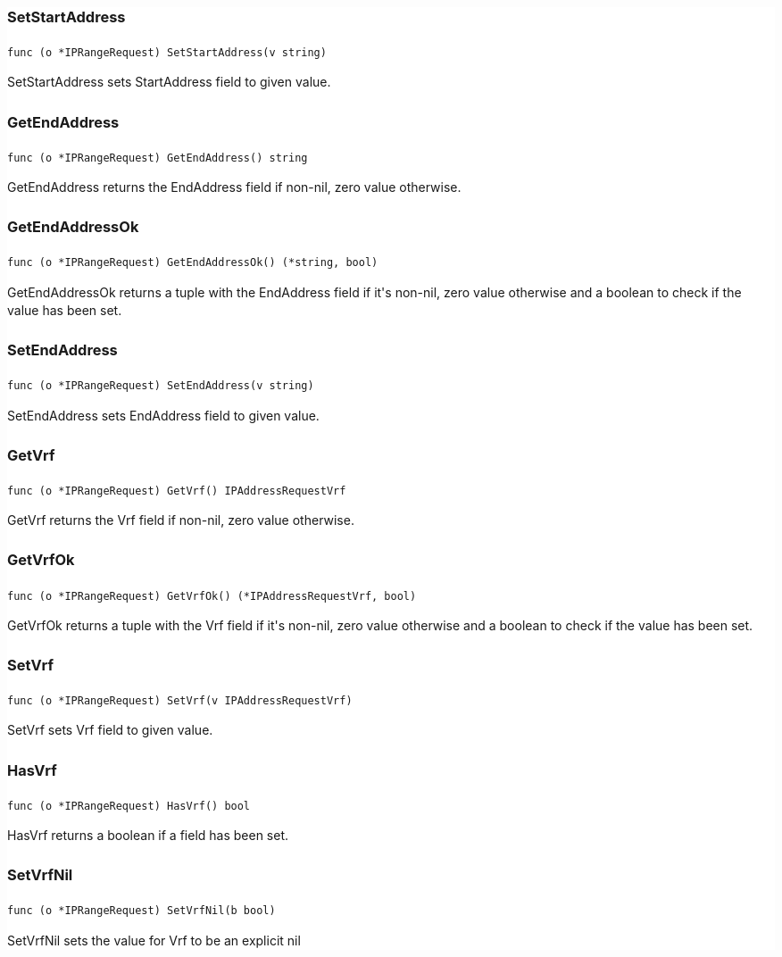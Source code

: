 ### SetStartAddress

`func (o *IPRangeRequest) SetStartAddress(v string)`

SetStartAddress sets StartAddress field to given value.


### GetEndAddress

`func (o *IPRangeRequest) GetEndAddress() string`

GetEndAddress returns the EndAddress field if non-nil, zero value otherwise.

### GetEndAddressOk

`func (o *IPRangeRequest) GetEndAddressOk() (*string, bool)`

GetEndAddressOk returns a tuple with the EndAddress field if it's non-nil, zero value otherwise
and a boolean to check if the value has been set.

### SetEndAddress

`func (o *IPRangeRequest) SetEndAddress(v string)`

SetEndAddress sets EndAddress field to given value.


### GetVrf

`func (o *IPRangeRequest) GetVrf() IPAddressRequestVrf`

GetVrf returns the Vrf field if non-nil, zero value otherwise.

### GetVrfOk

`func (o *IPRangeRequest) GetVrfOk() (*IPAddressRequestVrf, bool)`

GetVrfOk returns a tuple with the Vrf field if it's non-nil, zero value otherwise
and a boolean to check if the value has been set.

### SetVrf

`func (o *IPRangeRequest) SetVrf(v IPAddressRequestVrf)`

SetVrf sets Vrf field to given value.

### HasVrf

`func (o *IPRangeRequest) HasVrf() bool`

HasVrf returns a boolean if a field has been set.

### SetVrfNil

`func (o *IPRangeRequest) SetVrfNil(b bool)`

 SetVrfNil sets the value for Vrf to be an explicit nil
